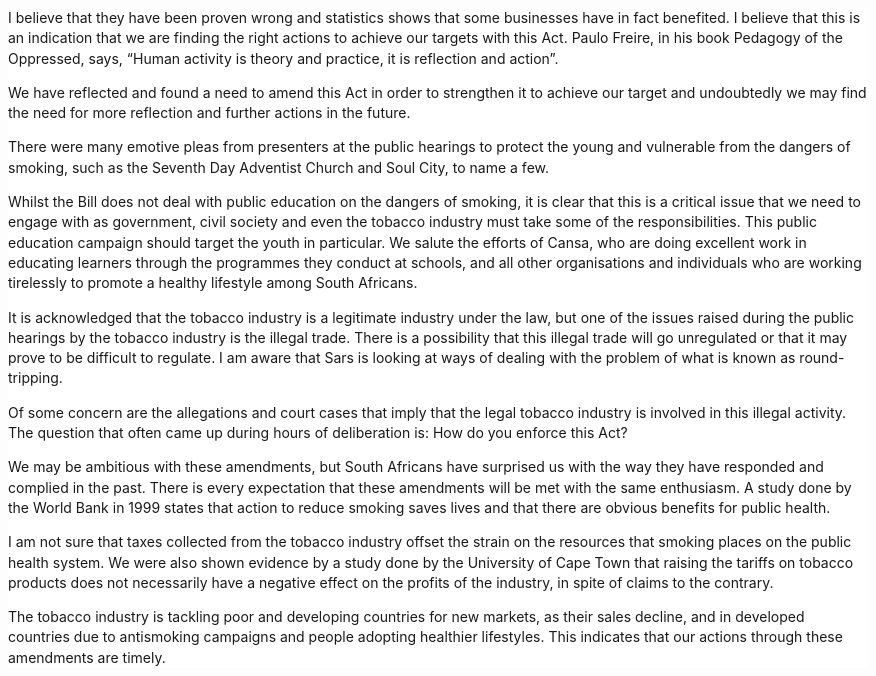 I believe that they have been proven wrong and statistics shows that some
businesses have in fact benefited. I believe that this is an indication
that we are finding the right actions to achieve our targets with this Act.
Paulo Freire, in his book Pedagogy of the Oppressed, says, “Human activity
is theory and practice, it is reflection and action”.

We have reflected and found a need to amend this Act in order to strengthen
it to achieve our target and undoubtedly we may find the need for more
reflection and further actions in the future.

There were many emotive pleas from presenters at the public hearings to
protect the young and vulnerable from the dangers of smoking, such as the
Seventh Day Adventist Church and Soul City, to name a few.

Whilst the Bill does not deal with public education on the dangers of
smoking, it is clear that this is a critical issue that we need to engage
with as government, civil society and even the tobacco industry must take
some of the responsibilities.
This public education campaign should target the youth in particular. We
salute the efforts of Cansa, who are doing excellent work in educating
learners through the programmes they conduct at schools, and all other
organisations and individuals who are working tirelessly to promote a
healthy lifestyle among South Africans.

It is acknowledged that the tobacco industry is a legitimate industry under
the law, but one of the issues raised during the public hearings by the
tobacco industry is the illegal trade. There is a possibility that this
illegal trade will go unregulated or that it may prove to be difficult to
regulate. I am aware that Sars is looking at ways of dealing with the
problem of what is known as round-tripping.

Of some concern are the allegations and court cases that imply that the
legal tobacco industry is involved in this illegal activity. The question
that often came up during hours of deliberation is: How do you enforce this
Act?

We may be ambitious with these amendments, but South Africans have
surprised us with the way they have responded and complied in the past.
There is every expectation that these amendments will be met with the same
enthusiasm. A study done by the World Bank in 1999 states that action to
reduce smoking saves lives and that there are obvious benefits for public
health.

I am not sure that taxes collected from the tobacco industry offset the
strain on the resources that smoking places on the public health system. We
were also shown evidence by a study done by the University of Cape Town
that raising the tariffs on tobacco products does not necessarily have a
negative effect on the profits of the industry, in spite of claims to the
contrary.

The tobacco industry is tackling poor and developing countries for new
markets, as their sales decline, and in developed countries due to
antismoking campaigns and people adopting healthier lifestyles. This
indicates that our actions through these amendments are timely.
